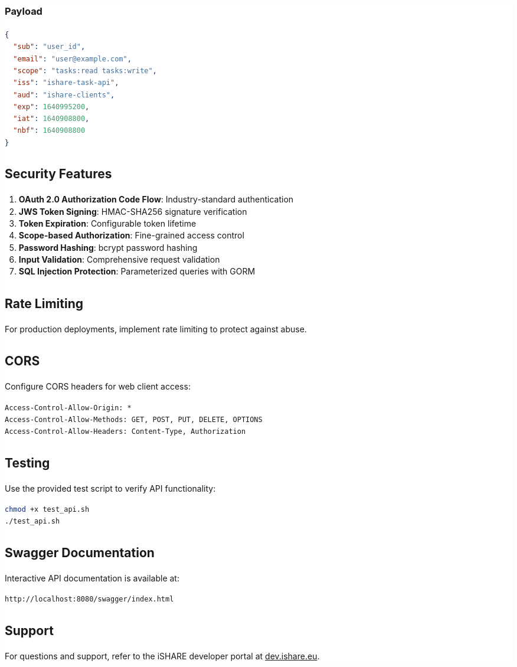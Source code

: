 ### Payload

```json
{
  "sub": "user_id",
  "email": "user@example.com",
  "scope": "tasks:read tasks:write",
  "iss": "ishare-task-api",
  "aud": "ishare-clients",
  "exp": 1640995200,
  "iat": 1640908800,
  "nbf": 1640908800
}
```

## Security Features

1. **OAuth 2.0 Authorization Code Flow**: Industry-standard authentication
2. **JWS Token Signing**: HMAC-SHA256 signature verification
3. **Token Expiration**: Configurable token lifetime
4. **Scope-based Authorization**: Fine-grained access control
5. **Password Hashing**: bcrypt password hashing
6. **Input Validation**: Comprehensive request validation
7. **SQL Injection Protection**: Parameterized queries with GORM

## Rate Limiting

For production deployments, implement rate limiting to protect against abuse.

## CORS

Configure CORS headers for web client access:

```
Access-Control-Allow-Origin: *
Access-Control-Allow-Methods: GET, POST, PUT, DELETE, OPTIONS
Access-Control-Allow-Headers: Content-Type, Authorization
```

## Testing

Use the provided test script to verify API functionality:

```bash
chmod +x test_api.sh
./test_api.sh
```

## Swagger Documentation

Interactive API documentation is available at:

```
http://localhost:8080/swagger/index.html
```

## Support

For questions and support, refer to the iSHARE developer portal at [dev.ishare.eu](https://dev.ishare.eu).
